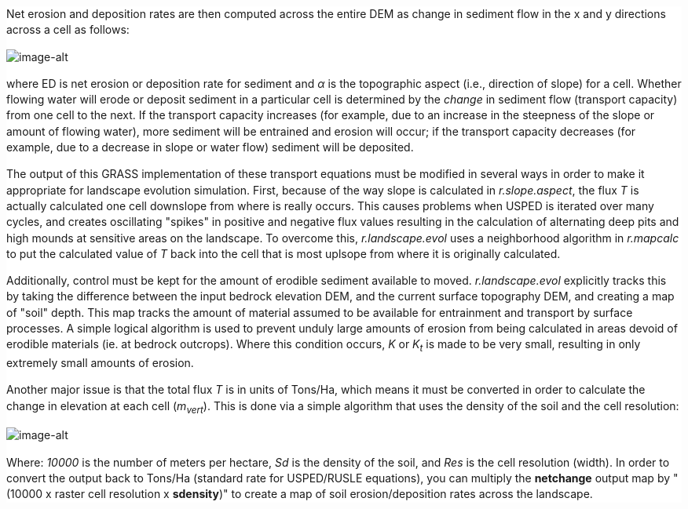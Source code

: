 Net erosion and deposition rates are then computed across the entire DEM
as change in sediment flow in the x and y directions across a cell as
follows:

![image-alt](r_landscape_evol_equation5.png)  

where ED is net erosion or deposition rate for sediment and *α* is the
topographic aspect (i.e., direction of slope) for a cell. Whether
flowing water will erode or deposit sediment in a particular cell is
determined by the *<span class="underline">change</span>* in sediment
flow (transport capacity) from one cell to the next. If the transport
capacity increases (for example, due to an increase in the steepness of
the slope or amount of flowing water), more sediment will be entrained
and erosion will occur; if the transport capacity decreases (for
example, due to a decrease in slope or water flow) sediment will be
deposited.

The output of this GRASS implementation of these transport equations
must be modified in several ways in order to make it appropriate for
landscape evolution simulation. First, because of the way slope is
calculated in *r.slope.aspect*, the flux *T* is actually calculated one
cell downslope from where is really occurs. This causes problems when
USPED is iterated over many cycles, and creates oscillating "spikes" in
positive and negative flux values resulting in the calculation of
alternating deep pits and high mounds at sensitive areas on the
landscape. To overcome this, *r.landscape.evol* uses a neighborhood
algorithm in *r.mapcalc* to put the calculated value of *T* back into
the cell that is most uplsope from where it is originally calculated.

Additionally, control must be kept for the amount of erodible sediment
available to moved. *r.landscape.evol* explicitly tracks this by taking
the difference between the input bedrock elevation DEM, and the current
surface topography DEM, and creating a map of "soil" depth. This map
tracks the amount of material assumed to be available for entrainment
and transport by surface processes. A simple logical algorithm is used
to prevent unduly large amounts of erosion from being calculated in
areas devoid of erodible materials (ie. at bedrock outcrops). Where this
condition occurs, *K* or *K*<sub>*t*</sub> is made to be very small,
resulting in only extremely small amounts of erosion.

Another major issue is that the total flux *T* is in units of Tons/Ha,
which means it must be converted in order to calculate the change in
elevation at each cell (*m*<sub>*vert*</sub>). This is done via a simple
algorithm that uses the density of the soil and the cell resolution:

![image-alt](r_landscape_evol_equation6.png)  

Where: *10000* is the number of meters per hectare, *Sd* is the density
of the soil, and *Res* is the cell resolution (width). In order to
convert the output back to Tons/Ha (standard rate for USPED/RUSLE
equations), you can multiply the **netchange** output map by "(10000 x
raster cell resolution x **sdensity**)" to create a map of soil
erosion/deposition rates across the landscape.
